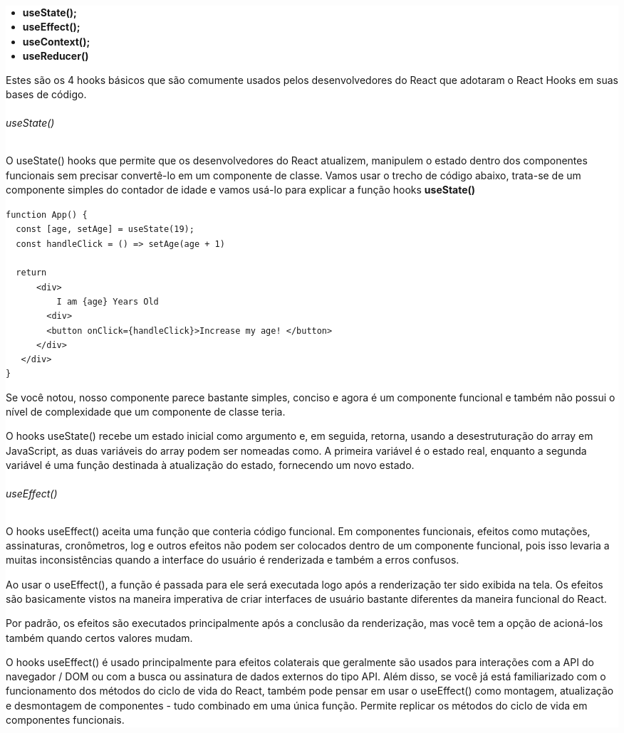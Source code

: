 - **useState();**
- **useEffect();**
- **useContext();**
- **useReducer()**

Estes são os 4 hooks básicos que são comumente usados ​​pelos desenvolvedores do React que adotaram o React Hooks em suas bases de código.

###### useState()

O useState() hooks que permite que os desenvolvedores do React atualizem, manipulem o estado dentro dos componentes funcionais sem precisar convertê-lo em um componente de classe. Vamos usar o trecho de código abaixo, trata-se de um componente simples do contador de idade e vamos usá-lo para explicar a função hooks **useState()**

```
function App() {
  const [age, setAge] = useState(19);
  const handleClick = () => setAge(age + 1)

  return 
      <div> 
          I am {age} Years Old 
        <div> 
        <button onClick={handleClick}>Increase my age! </button>
      </div>
   </div>
}
```

Se você notou, nosso componente parece bastante simples, conciso e agora é um componente funcional e também não possui o nível de complexidade que um componente de classe teria.

O hooks useState() recebe um estado inicial como argumento e, em seguida, retorna, usando a desestruturação do array em JavaScript, as duas variáveis ​​do array podem ser nomeadas como. A primeira variável é o estado real, enquanto a segunda variável é uma função destinada à atualização do estado, fornecendo um novo estado.

###### useEffect()

O hooks useEffect() aceita uma função que conteria código funcional. Em componentes funcionais, efeitos como mutações, assinaturas, cronômetros, log e outros efeitos não podem ser colocados dentro de um componente funcional, pois isso levaria a muitas inconsistências quando a interface do usuário é renderizada e também a erros confusos.

Ao usar o useEffect(), a função é passada para ele será executada logo após a renderização ter sido exibida na tela. Os efeitos são basicamente vistos na maneira imperativa de criar interfaces de usuário bastante diferentes da maneira funcional do React.

Por padrão, os efeitos são executados principalmente após a conclusão da renderização, mas você tem a opção de acioná-los também quando certos valores mudam.

O hooks useEffect() é usado principalmente para efeitos colaterais que geralmente são usados ​​para interações com a API do navegador / DOM ou com a busca ou assinatura de dados externos do tipo API. Além disso, se você já está familiarizado com o funcionamento dos métodos do ciclo de vida do React, também pode pensar em usar o useEffect() como montagem, atualização e desmontagem de componentes - tudo combinado em uma única função. Permite replicar os métodos do ciclo de vida em componentes funcionais.
